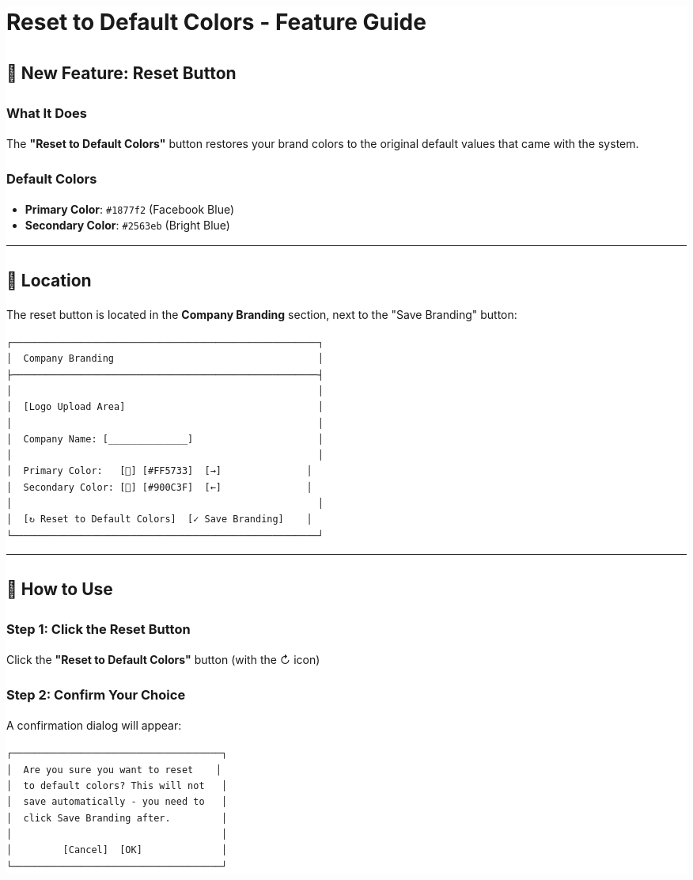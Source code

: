 # Reset to Default Colors - Feature Guide

## 🎨 New Feature: Reset Button

### What It Does
The **"Reset to Default Colors"** button restores your brand colors to the original default values that came with the system.

### Default Colors
- **Primary Color**: `#1877f2` (Facebook Blue)
- **Secondary Color**: `#2563eb` (Bright Blue)

---

## 📍 Location
The reset button is located in the **Company Branding** section, next to the "Save Branding" button:

```
┌──────────────────────────────────────────────────────┐
│  Company Branding                                    │
├──────────────────────────────────────────────────────┤
│                                                      │
│  [Logo Upload Area]                                  │
│                                                      │
│  Company Name: [______________]                      │
│                                                      │
│  Primary Color:   [🎨] [#FF5733]  [→]               │
│  Secondary Color: [🎨] [#900C3F]  [←]               │
│                                                      │
│  [↻ Reset to Default Colors]  [✓ Save Branding]    │
└──────────────────────────────────────────────────────┘
```

---

## 🎯 How to Use

### Step 1: Click the Reset Button
Click the **"Reset to Default Colors"** button (with the ↻ icon)

### Step 2: Confirm Your Choice
A confirmation dialog will appear:
```
┌─────────────────────────────────────┐
│  Are you sure you want to reset    │
│  to default colors? This will not   │
│  save automatically - you need to   │
│  click Save Branding after.         │
│                                     │
│         [Cancel]  [OK]              │
└─────────────────────────────────────┘
```
